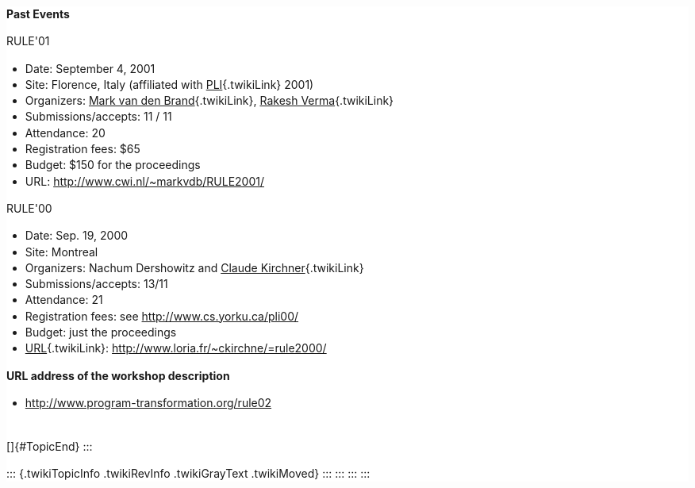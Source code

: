 **Past Events**

RULE\'01

-   Date: September 4, 2001
-   Site: Florence, Italy (affiliated with [PLI](PLI){.twikiLink} 2001)
-   Organizers: [Mark van den Brand](MarkVanDenBrand){.twikiLink},
    [Rakesh Verma](RakeshVerma){.twikiLink}
-   Submissions/accepts: 11 / 11
-   Attendance: 20
-   Registration fees: \$65
-   Budget: \$150 for the proceedings
-   URL: <http://www.cwi.nl/~markvdb/RULE2001/>

RULE\'00

-   Date: Sep. 19, 2000
-   Site: Montreal
-   Organizers: Nachum Dershowitz and [Claude
    Kirchner](ClaudeKirchner){.twikiLink}
-   Submissions/accepts: 13/11
-   Attendance: 21
-   Registration fees: see <http://www.cs.yorku.ca/pli00/>
-   Budget: just the proceedings
-   [URL](URL){.twikiLink}: <http://www.loria.fr/~ckirchne/=rule2000/>

**URL address of the workshop description**

-   <http://www.program-transformation.org/rule02>

\
[]{#TopicEnd}
:::

::: {.twikiTopicInfo .twikiRevInfo .twikiGrayText .twikiMoved}
:::
:::
:::
:::
